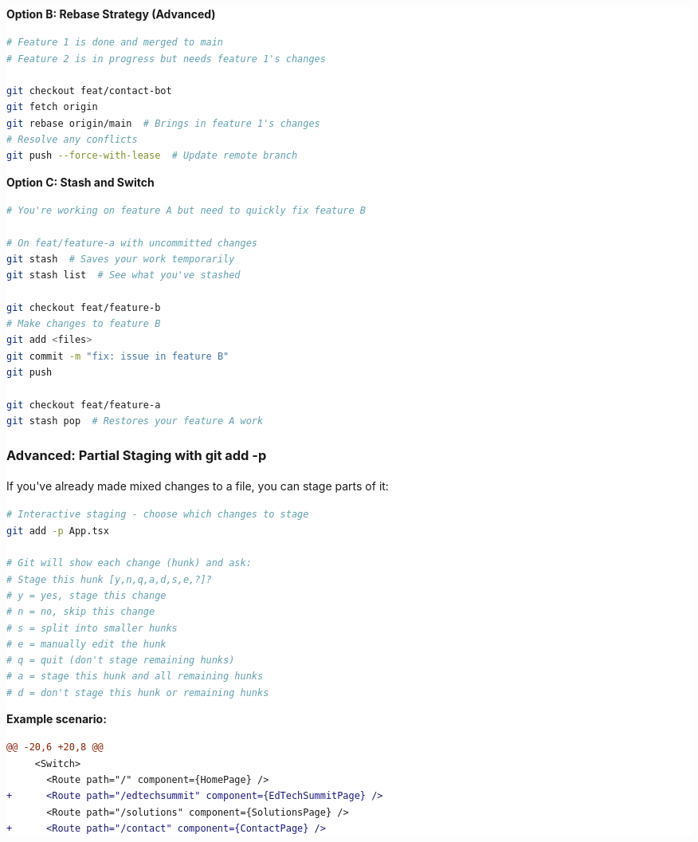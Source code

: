 **Option B: Rebase Strategy (Advanced)**
```bash
# Feature 1 is done and merged to main
# Feature 2 is in progress but needs feature 1's changes

git checkout feat/contact-bot
git fetch origin
git rebase origin/main  # Brings in feature 1's changes
# Resolve any conflicts
git push --force-with-lease  # Update remote branch
```

**Option C: Stash and Switch**
```bash
# You're working on feature A but need to quickly fix feature B

# On feat/feature-a with uncommitted changes
git stash  # Saves your work temporarily
git stash list  # See what you've stashed

git checkout feat/feature-b
# Make changes to feature B
git add <files>
git commit -m "fix: issue in feature B"
git push

git checkout feat/feature-a
git stash pop  # Restores your feature A work
```

### Advanced: Partial Staging with git add -p

If you've already made mixed changes to a file, you can stage parts of it:

```bash
# Interactive staging - choose which changes to stage
git add -p App.tsx

# Git will show each change (hunk) and ask:
# Stage this hunk [y,n,q,a,d,s,e,?]?
# y = yes, stage this change
# n = no, skip this change
# s = split into smaller hunks
# e = manually edit the hunk
# q = quit (don't stage remaining hunks)
# a = stage this hunk and all remaining hunks
# d = don't stage this hunk or remaining hunks
```

**Example scenario:**
```diff
@@ -20,6 +20,8 @@
     <Switch>
       <Route path="/" component={HomePage} />
+      <Route path="/edtechsummit" component={EdTechSummitPage} />
       <Route path="/solutions" component={SolutionsPage} />
+      <Route path="/contact" component={ContactPage} />
```
